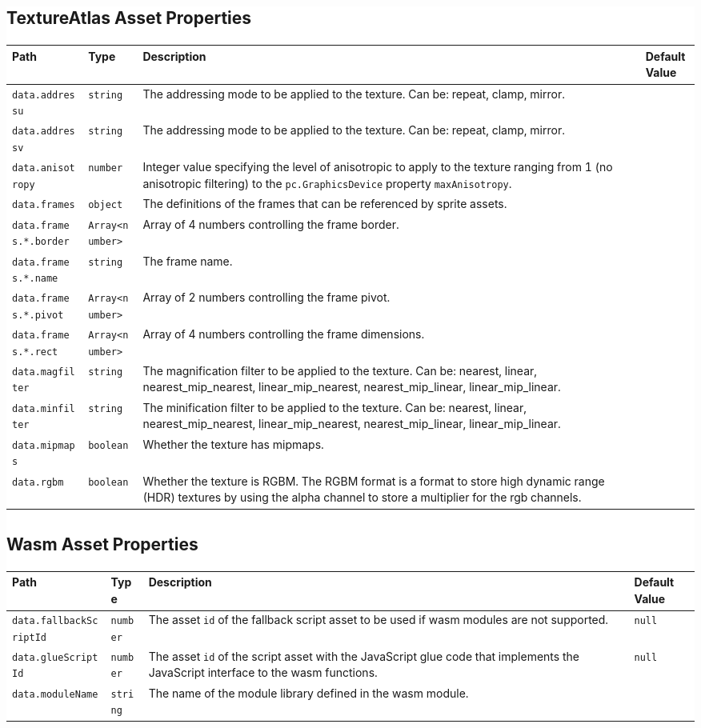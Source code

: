 
## TextureAtlas Asset Properties ##

| Path | Type | Description | Default Value | 
| :------ | :------ | :------ | :------ |
| `data.addressu` | `string` | The addressing mode to be applied to the texture. Can be: repeat, clamp, mirror. |  | 
| `data.addressv` | `string` | The addressing mode to be applied to the texture. Can be: repeat, clamp, mirror. |  | 
| `data.anisotropy` | `number` | Integer value specifying the level of anisotropic to apply to the texture ranging from 1 (no anisotropic filtering) to the `pc.GraphicsDevice` property `maxAnisotropy`. |  | 
| `data.frames` | `object` | The definitions of the frames that can be referenced by sprite assets. |  | 
| `data.frames.*.border` | `Array<number>` | Array of 4 numbers controlling the frame border. |  | 
| `data.frames.*.name` | `string` | The frame name. |  | 
| `data.frames.*.pivot` | `Array<number>` | Array of 2 numbers controlling the frame pivot. |  | 
| `data.frames.*.rect` | `Array<number>` | Array of 4 numbers controlling the frame dimensions. |  | 
| `data.magfilter` | `string` | The magnification filter to be applied to the texture. Can be: nearest, linear, nearest_mip_nearest, linear_mip_nearest, nearest_mip_linear, linear_mip_linear. |  | 
| `data.minfilter` | `string` | The minification filter to be applied to the texture. Can be: nearest, linear, nearest_mip_nearest, linear_mip_nearest, nearest_mip_linear, linear_mip_linear. |  | 
| `data.mipmaps` | `boolean` | Whether the texture has mipmaps. |  | 
| `data.rgbm` | `boolean` | Whether the texture is RGBM. The RGBM format is a format to store high dynamic range (HDR) textures by using the alpha channel to store a multiplier for the rgb channels. |  | 


## Wasm Asset Properties ##

| Path | Type | Description | Default Value | 
| :------ | :------ | :------ | :------ |
| `data.fallbackScriptId` | `number` | The asset `id` of the fallback script asset to be used if wasm modules are not supported. | `null`| 
| `data.glueScriptId` | `number` | The asset `id` of the script asset with the JavaScript glue code that implements the JavaScript interface to the wasm functions. | `null`| 
| `data.moduleName` | `string` | The name of the module library defined in the wasm module. |  | 
